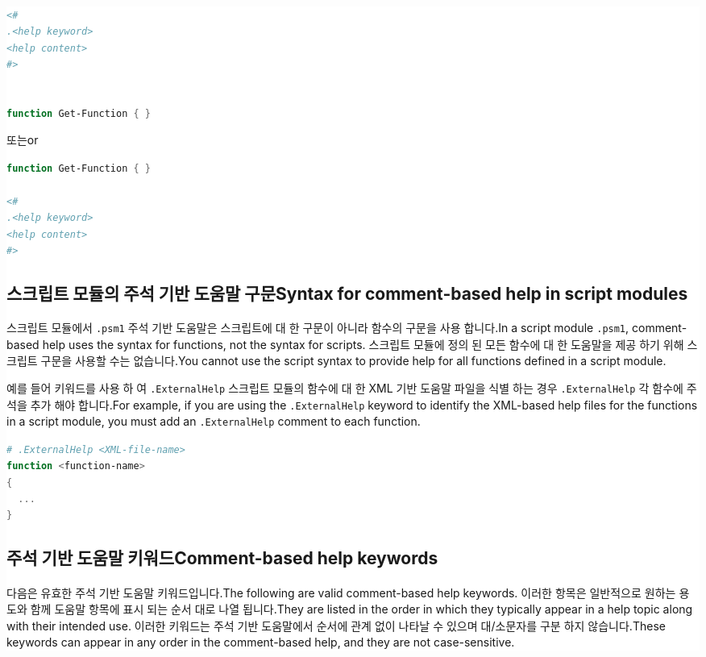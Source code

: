 ```powershell
<#
.<help keyword>
<help content>
#>


function Get-Function { }
```

<span data-ttu-id="59d83-153">또는</span><span class="sxs-lookup"><span data-stu-id="59d83-153">or</span></span>

```powershell
function Get-Function { }

<#
.<help keyword>
<help content>
#>
```

## <a name="syntax-for-comment-based-help-in-script-modules"></a><span data-ttu-id="59d83-154">스크립트 모듈의 주석 기반 도움말 구문</span><span class="sxs-lookup"><span data-stu-id="59d83-154">Syntax for comment-based help in script modules</span></span>

<span data-ttu-id="59d83-155">스크립트 모듈에서 `.psm1` 주석 기반 도움말은 스크립트에 대 한 구문이 아니라 함수의 구문을 사용 합니다.</span><span class="sxs-lookup"><span data-stu-id="59d83-155">In a script module `.psm1`, comment-based help uses the syntax for functions, not the syntax for scripts.</span></span> <span data-ttu-id="59d83-156">스크립트 모듈에 정의 된 모든 함수에 대 한 도움말을 제공 하기 위해 스크립트 구문을 사용할 수는 없습니다.</span><span class="sxs-lookup"><span data-stu-id="59d83-156">You cannot use the script syntax to provide help for all functions defined in a script module.</span></span>

<span data-ttu-id="59d83-157">예를 들어 키워드를 사용 하 여 `.ExternalHelp` 스크립트 모듈의 함수에 대 한 XML 기반 도움말 파일을 식별 하는 경우 `.ExternalHelp` 각 함수에 주석을 추가 해야 합니다.</span><span class="sxs-lookup"><span data-stu-id="59d83-157">For example, if you are using the `.ExternalHelp` keyword to identify the XML-based help files for the functions in a script module, you must add an `.ExternalHelp` comment to each function.</span></span>

```powershell
# .ExternalHelp <XML-file-name>
function <function-name>
{
  ...
}
```

## <a name="comment-based-help-keywords"></a><span data-ttu-id="59d83-158">주석 기반 도움말 키워드</span><span class="sxs-lookup"><span data-stu-id="59d83-158">Comment-based help keywords</span></span>

<span data-ttu-id="59d83-159">다음은 유효한 주석 기반 도움말 키워드입니다.</span><span class="sxs-lookup"><span data-stu-id="59d83-159">The following are valid comment-based help keywords.</span></span> <span data-ttu-id="59d83-160">이러한 항목은 일반적으로 원하는 용도와 함께 도움말 항목에 표시 되는 순서 대로 나열 됩니다.</span><span class="sxs-lookup"><span data-stu-id="59d83-160">They are listed in the order in which they typically appear in a help topic along with their intended use.</span></span> <span data-ttu-id="59d83-161">이러한 키워드는 주석 기반 도움말에서 순서에 관계 없이 나타날 수 있으며 대/소문자를 구분 하지 않습니다.</span><span class="sxs-lookup"><span data-stu-id="59d83-161">These keywords can appear in any order in the comment-based help, and they are not case-sensitive.</span></span>
